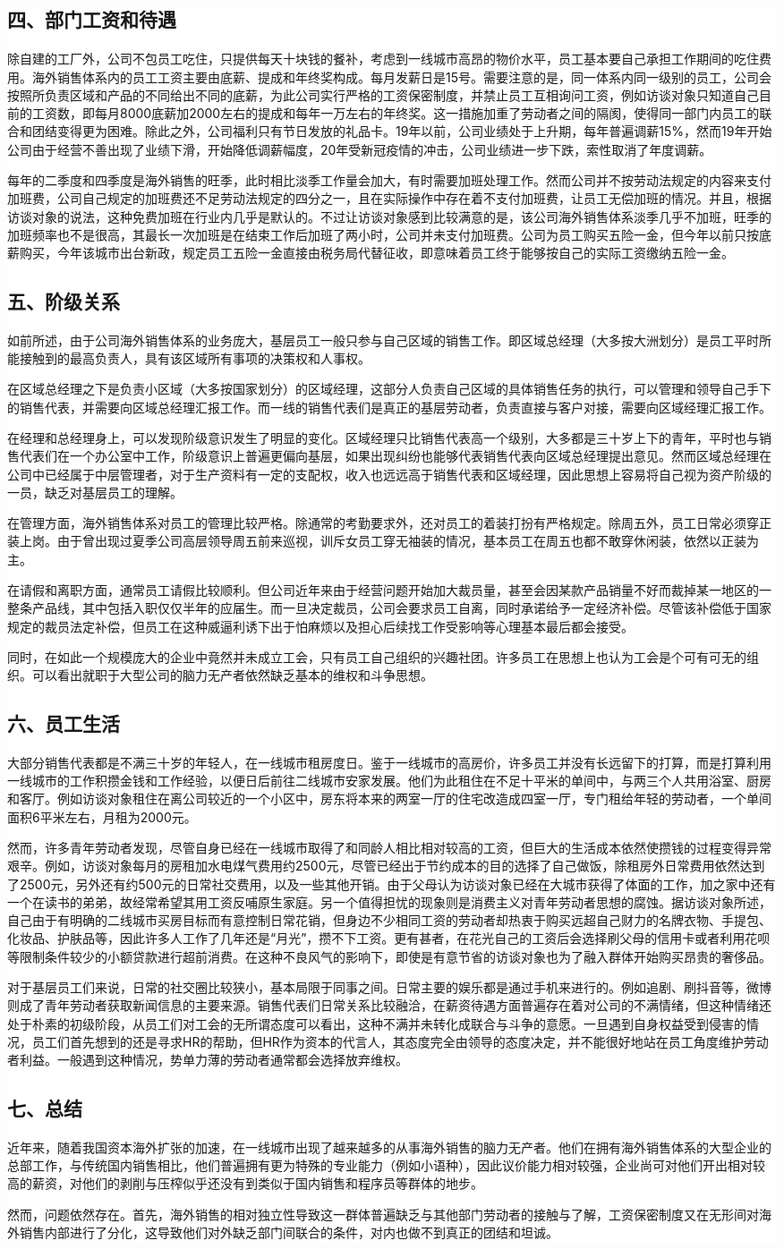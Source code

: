 ## 四、部门工资和待遇

除自建的工厂外，公司不包员工吃住，只提供每天十块钱的餐补，考虑到一线城市高昂的物价水平，员工基本要自己承担工作期间的吃住费用。海外销售体系内的员工工资主要由底薪、提成和年终奖构成。每月发薪日是15号。需要注意的是，同一体系内同一级别的员工，公司会按照所负责区域和产品的不同给出不同的底薪，为此公司实行严格的工资保密制度，并禁止员工互相询问工资，例如访谈对象只知道自己目前的工资数，即每月8000底薪加2000左右的提成和每年一万左右的年终奖。这一措施加重了劳动者之间的隔阂，使得同一部门内员工的联合和团结变得更为困难。除此之外，公司福利只有节日发放的礼品卡。19年以前，公司业绩处于上升期，每年普遍调薪15%，然而19年开始公司由于经营不善出现了业绩下滑，开始降低调薪幅度，20年受新冠疫情的冲击，公司业绩进一步下跌，索性取消了年度调薪。

每年的二季度和四季度是海外销售的旺季，此时相比淡季工作量会加大，有时需要加班处理工作。然而公司并不按劳动法规定的内容来支付加班费，公司自己规定的加班费还不足劳动法规定的四分之一，且在实际操作中存在着不支付加班费，让员工无偿加班的情况。并且，根据访谈对象的说法，这种免费加班在行业内几乎是默认的。不过让访谈对象感到比较满意的是，该公司海外销售体系淡季几乎不加班，旺季的加班频率也不是很高，其最长一次加班是在结束工作后加班了两小时，公司并未支付加班费。公司为员工购买五险一金，但今年以前只按底薪购买，今年该城市出台新政，规定员工五险一金直接由税务局代替征收，即意味着员工终于能够按自己的实际工资缴纳五险一金。

## 五、阶级关系

如前所述，由于公司海外销售体系的业务庞大，基层员工一般只参与自己区域的销售工作。即区域总经理（大多按大洲划分）是员工平时所能接触到的最高负责人，具有该区域所有事项的决策权和人事权。

在区域总经理之下是负责小区域（大多按国家划分）的区域经理，这部分人负责自己区域的具体销售任务的执行，可以管理和领导自己手下的销售代表，并需要向区域总经理汇报工作。而一线的销售代表们是真正的基层劳动者，负责直接与客户对接，需要向区域经理汇报工作。

在经理和总经理身上，可以发现阶级意识发生了明显的变化。区域经理只比销售代表高一个级别，大多都是三十岁上下的青年，平时也与销售代表们在一个办公室中工作，阶级意识上普遍更偏向基层，如果出现纠纷也能够代表销售代表向区域总经理提出意见。然而区域总经理在公司中已经属于中层管理者，对于生产资料有一定的支配权，收入也远远高于销售代表和区域经理，因此思想上容易将自己视为资产阶级的一员，缺乏对基层员工的理解。

在管理方面，海外销售体系对员工的管理比较严格。除通常的考勤要求外，还对员工的着装打扮有严格规定。除周五外，员工日常必须穿正装上岗。由于曾出现过夏季公司高层领导周五前来巡视，训斥女员工穿无袖装的情况，基本员工在周五也都不敢穿休闲装，依然以正装为主。

在请假和离职方面，通常员工请假比较顺利。但公司近年来由于经营问题开始加大裁员量，甚至会因某款产品销量不好而裁掉某一地区的一整条产品线，其中包括入职仅仅半年的应届生。而一旦决定裁员，公司会要求员工自离，同时承诺给予一定经济补偿。尽管该补偿低于国家规定的裁员法定补偿，但员工在这种威逼利诱下出于怕麻烦以及担心后续找工作受影响等心理基本最后都会接受。

同时，在如此一个规模庞大的企业中竟然并未成立工会，只有员工自己组织的兴趣社团。许多员工在思想上也认为工会是个可有可无的组织。可以看出就职于大型公司的脑力无产者依然缺乏基本的维权和斗争思想。

## 六、员工生活

大部分销售代表都是不满三十岁的年轻人，在一线城市租房度日。鉴于一线城市的高房价，许多员工并没有长远留下的打算，而是打算利用一线城市的工作积攒金钱和工作经验，以便日后前往二线城市安家发展。他们为此租住在不足十平米的单间中，与两三个人共用浴室、厨房和客厅。例如访谈对象租住在离公司较近的一个小区中，房东将本来的两室一厅的住宅改造成四室一厅，专门租给年轻的劳动者，一个单间面积6平米左右，月租为2000元。

然而，许多青年劳动者发现，尽管自身已经在一线城市取得了和同龄人相比相对较高的工资，但巨大的生活成本依然使攒钱的过程变得异常艰辛。例如，访谈对象每月的房租加水电煤气费用约2500元，尽管已经出于节约成本的目的选择了自己做饭，除租房外日常费用依然达到了2500元，另外还有约500元的日常社交费用，以及一些其他开销。由于父母认为访谈对象已经在大城市获得了体面的工作，加之家中还有一个在读书的弟弟，故经常希望其用工资反哺原生家庭。另一个值得担忧的现象则是消费主义对青年劳动者思想的腐蚀。据访谈对象所述，自己由于有明确的二线城市买房目标而有意控制日常花销，但身边不少相同工资的劳动者却热衷于购买远超自己财力的名牌衣物、手提包、化妆品、护肤品等，因此许多人工作了几年还是“月光”，攒不下工资。更有甚者，在花光自己的工资后会选择刷父母的信用卡或者利用花呗等限制条件较少的小额贷款进行超前消费。在这种不良风气的影响下，即使是有意节省的访谈对象也为了融入群体开始购买昂贵的奢侈品。

对于基层员工们来说，日常的社交圈比较狭小，基本局限于同事之间。日常主要的娱乐都是通过手机来进行的。例如追剧、刷抖音等，微博则成了青年劳动者获取新闻信息的主要来源。销售代表们日常关系比较融洽，在薪资待遇方面普遍存在着对公司的不满情绪，但这种情绪还处于朴素的初级阶段，从员工们对工会的无所谓态度可以看出，这种不满并未转化成联合与斗争的意愿。一旦遇到自身权益受到侵害的情况，员工们首先想到的还是寻求HR的帮助，但HR作为资本的代言人，其态度完全由领导的态度决定，并不能很好地站在员工角度维护劳动者利益。一般遇到这种情况，势单力薄的劳动者通常都会选择放弃维权。

## 七、总结

近年来，随着我国资本海外扩张的加速，在一线城市出现了越来越多的从事海外销售的脑力无产者。他们在拥有海外销售体系的大型企业的总部工作，与传统国内销售相比，他们普遍拥有更为特殊的专业能力（例如小语种），因此议价能力相对较强，企业尚可对他们开出相对较高的薪资，对他们的剥削与压榨似乎还没有到类似于国内销售和程序员等群体的地步。

然而，问题依然存在。首先，海外销售的相对独立性导致这一群体普遍缺乏与其他部门劳动者的接触与了解，工资保密制度又在无形间对海外销售内部进行了分化，这导致他们对外缺乏部门间联合的条件，对内也做不到真正的团结和坦诚。
